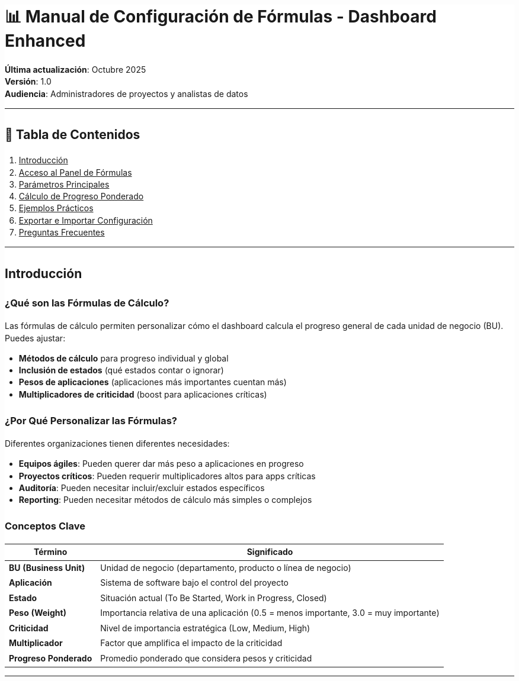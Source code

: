 # 📊 Manual de Configuración de Fórmulas - Dashboard Enhanced

**Última actualización**: Octubre 2025  
**Versión**: 1.0  
**Audiencia**: Administradores de proyectos y analistas de datos

---

## 📖 Tabla de Contenidos

1. [Introducción](#introducción)
2. [Acceso al Panel de Fórmulas](#acceso-al-panel-de-fórmulas)
3. [Parámetros Principales](#parámetros-principales)
4. [Cálculo de Progreso Ponderado](#cálculo-de-progreso-ponderado)
5. [Ejemplos Prácticos](#ejemplos-prácticos)
6. [Exportar e Importar Configuración](#exportar-e-importar-configuración)
7. [Preguntas Frecuentes](#preguntas-frecuentes)

---

## Introducción

### ¿Qué son las Fórmulas de Cálculo?

Las fórmulas de cálculo permiten personalizar cómo el dashboard calcula el progreso general de cada unidad de negocio (BU). Puedes ajustar:

- **Métodos de cálculo** para progreso individual y global
- **Inclusión de estados** (qué estados contar o ignorar)
- **Pesos de aplicaciones** (aplicaciones más importantes cuentan más)
- **Multiplicadores de criticidad** (boost para aplicaciones críticas)

### ¿Por Qué Personalizar las Fórmulas?

Diferentes organizaciones tienen diferentes necesidades:

- **Equipos ágiles**: Pueden querer dar más peso a aplicaciones en progreso
- **Proyectos críticos**: Pueden requerir multiplicadores altos para apps críticas
- **Auditoría**: Pueden necesitar incluir/excluir estados específicos
- **Reporting**: Pueden necesitar métodos de cálculo más simples o complejos

### Conceptos Clave

| Término | Significado |
|---------|------------|
| **BU (Business Unit)** | Unidad de negocio (departamento, producto o línea de negocio) |
| **Aplicación** | Sistema de software bajo el control del proyecto |
| **Estado** | Situación actual (To Be Started, Work in Progress, Closed) |
| **Peso (Weight)** | Importancia relativa de una aplicación (0.5 = menos importante, 3.0 = muy importante) |
| **Criticidad** | Nivel de importancia estratégica (Low, Medium, High) |
| **Multiplicador** | Factor que amplifica el impacto de la criticidad |
| **Progreso Ponderado** | Promedio ponderado que considera pesos y criticidad |

---